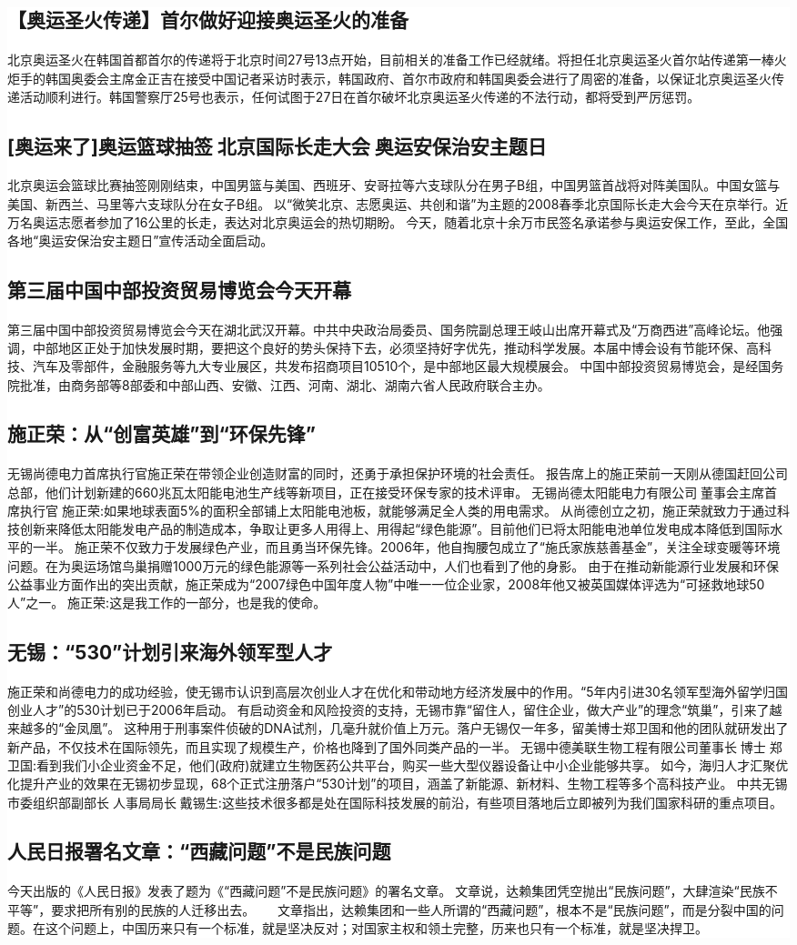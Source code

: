 
## 【奥运圣火传递】首尔做好迎接奥运圣火的准备


北京奥运圣火在韩国首都首尔的传递将于北京时间27号13点开始，目前相关的准备工作已经就绪。将担任北京奥运圣火首尔站传递第一棒火炬手的韩国奥委会主席金正吉在接受中国记者采访时表示，韩国政府、首尔市政府和韩国奥委会进行了周密的准备，以保证北京奥运圣火传递活动顺利进行。韩国警察厅25号也表示，任何试图于27日在首尔破坏北京奥运圣火传递的不法行动，都将受到严厉惩罚。


## [奥运来了]奥运篮球抽签 北京国际长走大会 奥运安保治安主题日


北京奥运会篮球比赛抽签刚刚结束，中国男篮与美国、西班牙、安哥拉等六支球队分在男子B组，中国男篮首战将对阵美国队。中国女篮与美国、新西兰、马里等六支球队分在女子B组。
以“微笑北京、志愿奥运、共创和谐”为主题的2008春季北京国际长走大会今天在京举行。近万名奥运志愿者参加了16公里的长走，表达对北京奥运会的热切期盼。
今天，随着北京十余万市民签名承诺参与奥运安保工作，至此，全国各地“奥运安保治安主题日”宣传活动全面启动。


## 第三届中国中部投资贸易博览会今天开幕


第三届中国中部投资贸易博览会今天在湖北武汉开幕。中共中央政治局委员、国务院副总理王岐山出席开幕式及“万商西进”高峰论坛。他强调，中部地区正处于加快发展时期，要把这个良好的势头保持下去，必须坚持好字优先，推动科学发展。本届中博会设有节能环保、高科技、汽车及零部件，金融服务等九大专业展区，共发布招商项目10510个，是中部地区最大规模展会。
中国中部投资贸易博览会，是经国务院批准，由商务部等8部委和中部山西、安徽、江西、河南、湖北、湖南六省人民政府联合主办。


## 施正荣：从“创富英雄”到“环保先锋”


无锡尚德电力首席执行官施正荣在带领企业创造财富的同时，还勇于承担保护环境的社会责任。
报告席上的施正荣前一天刚从德国赶回公司总部，他们计划新建的660兆瓦太阳能电池生产线等新项目，正在接受环保专家的技术评审。
无锡尚德太阳能电力有限公司 董事会主席首席执行官 施正荣:如果地球表面5%的面积全部铺上太阳能电池板，就能够满足全人类的用电需求。
从尚德创立之初，施正荣就致力于通过科技创新来降低太阳能发电产品的制造成本，争取让更多人用得上、用得起“绿色能源”。目前他们已将太阳能电池单位发电成本降低到国际水平的一半。
施正荣不仅致力于发展绿色产业，而且勇当环保先锋。2006年，他自掏腰包成立了“施氏家族慈善基金”，关注全球变暖等环境问题。在为奥运场馆鸟巢捐赠1000万元的绿色能源等一系列社会公益活动中，人们也看到了他的身影。
由于在推动新能源行业发展和环保公益事业方面作出的突出贡献，施正荣成为“2007绿色中国年度人物”中唯一一位企业家，2008年他又被英国媒体评选为“可拯救地球50人”之一。
施正荣:这是我工作的一部分，也是我的使命。


## 无锡：“530”计划引来海外领军型人才


施正荣和尚德电力的成功经验，使无锡市认识到高层次创业人才在优化和带动地方经济发展中的作用。“5年内引进30名领军型海外留学归国创业人才”的530计划已于2006年启动。
有启动资金和风险投资的支持，无锡市靠“留住人，留住企业，做大产业”的理念“筑巢”，引来了越来越多的“金凤凰”。
这种用于刑事案件侦破的DNA试剂，几毫升就价值上万元。落户无锡仅一年多，留美博士郑卫国和他的团队就研发出了新产品，不仅技术在国际领先，而且实现了规模生产，价格也降到了国外同类产品的一半。
无锡中德美联生物工程有限公司董事长 博士 郑卫国:看到我们小企业资金不足，他们(政府)就建立生物医药公共平台，购买一些大型仪器设备让中小企业能够共享。
如今，海归人才汇聚优化提升产业的效果在无锡初步显现，68个正式注册落户“530计划”的项目，涵盖了新能源、新材料、生物工程等多个高科技产业。
中共无锡市委组织部副部长 人事局局长 戴锡生:这些技术很多都是处在国际科技发展的前沿，有些项目落地后立即被列为我们国家科研的重点项目。


## 人民日报署名文章：“西藏问题”不是民族问题


今天出版的《人民日报》发表了题为《“西藏问题”不是民族问题》的署名文章。
文章说，达赖集团凭空抛出“民族问题”，大肆渲染“民族不平等”，要求把所有别的民族的人迁移出去。　　
文章指出，达赖集团和一些人所谓的“西藏问题”，根本不是“民族问题”，而是分裂中国的问题。在这个问题上，中国历来只有一个标准，就是坚决反对；对国家主权和领土完整，历来也只有一个标准，就是坚决捍卫。
